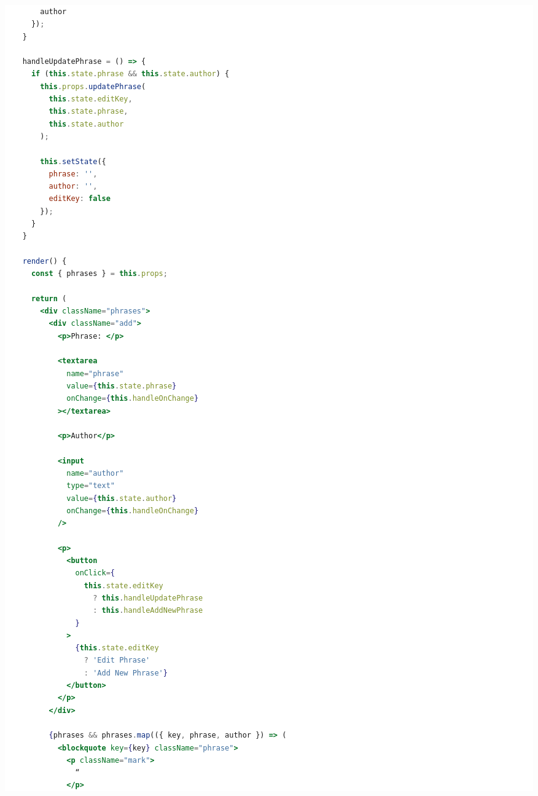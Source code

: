 ```jsx
        author
      });
    }

    handleUpdatePhrase = () => {
      if (this.state.phrase && this.state.author) {
        this.props.updatePhrase(
          this.state.editKey,
          this.state.phrase,
          this.state.author
        );

        this.setState({
          phrase: '',
          author: '',
          editKey: false
        });
      }
    }

    render() {
      const { phrases } = this.props;

      return (
        <div className="phrases">
          <div className="add">
            <p>Phrase: </p>

            <textarea 
              name="phrase" 
              value={this.state.phrase} 
              onChange={this.handleOnChange}
            ></textarea>

            <p>Author</p>

            <input 
              name="author" 
              type="text" 
              value={this.state.author} 
              onChange={this.handleOnChange} 
            />

            <p>
              <button 
                onClick={
                  this.state.editKey 
                    ? this.handleUpdatePhrase 
                    : this.handleAddNewPhrase
                }
              >
                {this.state.editKey 
                  ? 'Edit Phrase' 
                  : 'Add New Phrase'}
              </button>
            </p>
          </div>

          {phrases && phrases.map(({ key, phrase, author }) => (
            <blockquote key={key} className="phrase">
              <p className="mark">
                “
              </p>
```